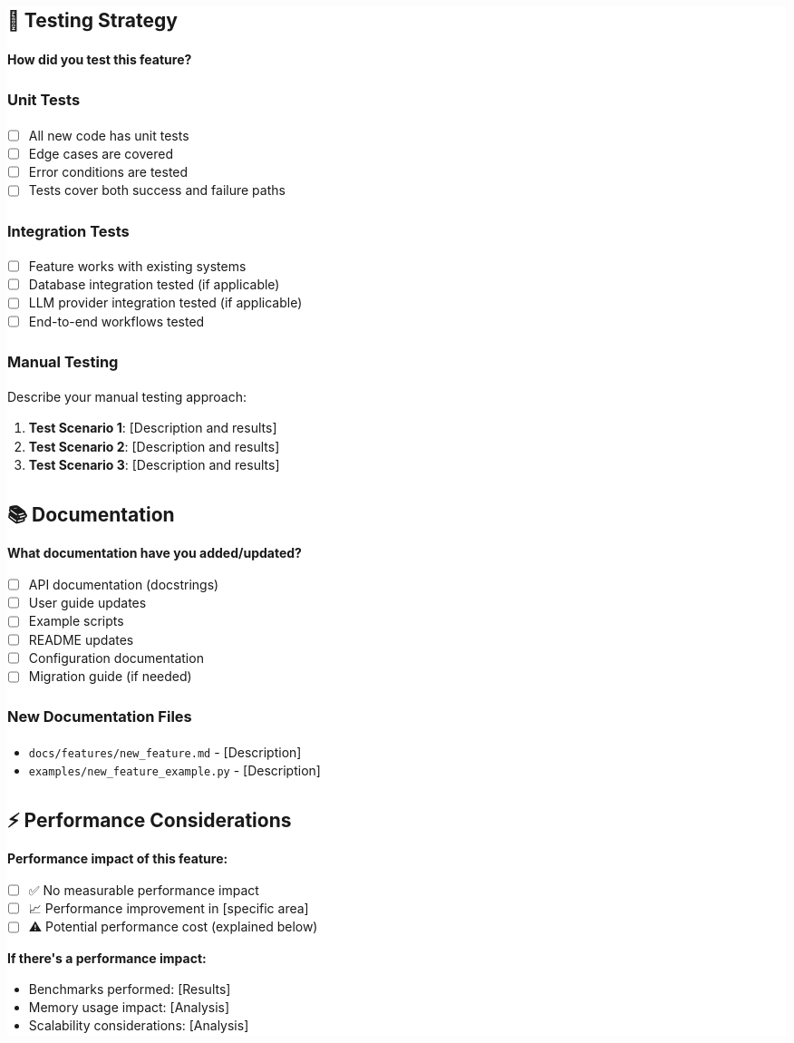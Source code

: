## 🧪 Testing Strategy

**How did you test this feature?**

### Unit Tests
- [ ] All new code has unit tests
- [ ] Edge cases are covered
- [ ] Error conditions are tested
- [ ] Tests cover both success and failure paths

### Integration Tests
- [ ] Feature works with existing systems
- [ ] Database integration tested (if applicable)
- [ ] LLM provider integration tested (if applicable)
- [ ] End-to-end workflows tested

### Manual Testing
Describe your manual testing approach:

1. **Test Scenario 1**: [Description and results]
2. **Test Scenario 2**: [Description and results]
3. **Test Scenario 3**: [Description and results]

## 📚 Documentation

**What documentation have you added/updated?**

- [ ] API documentation (docstrings)
- [ ] User guide updates
- [ ] Example scripts
- [ ] README updates
- [ ] Configuration documentation
- [ ] Migration guide (if needed)

### New Documentation Files
- `docs/features/new_feature.md` - [Description]
- `examples/new_feature_example.py` - [Description]

## ⚡ Performance Considerations

**Performance impact of this feature:**

- [ ] ✅ No measurable performance impact
- [ ] 📈 Performance improvement in [specific area]
- [ ] ⚠️ Potential performance cost (explained below)

**If there's a performance impact:**
- Benchmarks performed: [Results]
- Memory usage impact: [Analysis]
- Scalability considerations: [Analysis]
